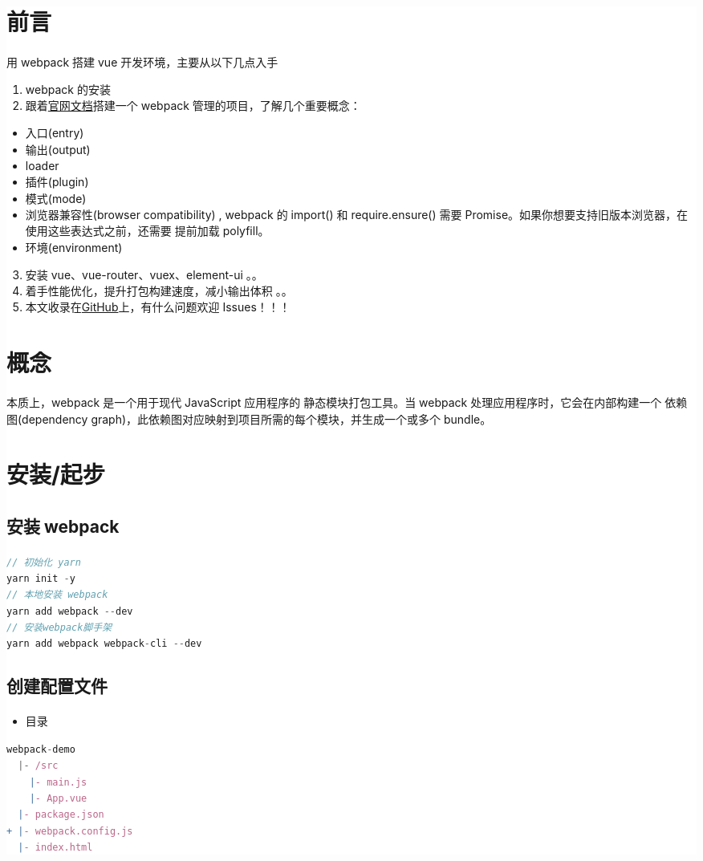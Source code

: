 # 前言

用 webpack 搭建 vue 开发环境，主要从以下几点入手

1. webpack 的安装
2. 跟着[官网文档](https://webpack.docschina.org/)搭建一个 webpack 管理的项目，了解几个重要概念：

- 入口(entry)
- 输出(output)
- loader
- 插件(plugin)
- 模式(mode)
- 浏览器兼容性(browser compatibility) , webpack 的 import() 和 require.ensure() 需要 Promise。如果你想要支持旧版本浏览器，在使用这些表达式之前，还需要 提前加载 polyfill。
- 环境(environment)

3. 安装 vue、vue-router、vuex、element-ui 。。
4. 着手性能优化，提升打包构建速度，减小输出体积 。。
5. 本文收录在[GitHub](https://github.com/earWind/llin2x/tree/main/Webpack/vueDemo#readme)上，有什么问题欢迎 Issues！！！

# 概念

本质上，webpack 是一个用于现代 JavaScript 应用程序的 静态模块打包工具。当 webpack 处理应用程序时，它会在内部构建一个 依赖图(dependency graph)，此依赖图对应映射到项目所需的每个模块，并生成一个或多个 bundle。

# 安装/起步

## 安装 webpack

```js
// 初始化 yarn
yarn init -y
// 本地安装 webpack
yarn add webpack --dev
// 安装webpack脚手架
yarn add webpack webpack-cli --dev
```

## 创建配置文件

- 目录

```js
webpack-demo
  |- /src
    |- main.js
    |- App.vue
  |- package.json
+ |- webpack.config.js
  |- index.html
```
